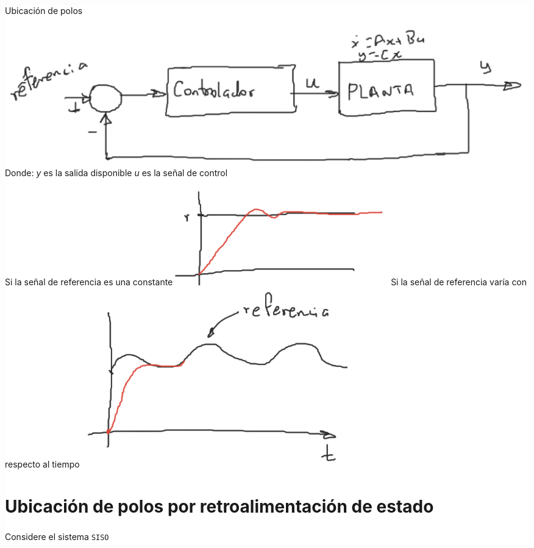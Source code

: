 Ubicación de polos

![94ada253c94f95a407868dd77fad2aae.png](../../img/9d4b5dc951914597b8a8e3b00e15ce32.png)
Donde:
$y$ es la salida disponible
$u$ es la señal de control

Si la señal de referencia es una constante
![3bbe704107a611a276bf2e6058f1e334.png](../../img/f7e50e576e3e4ee79d00b7c975e11fc1.png)
Si la señal de referencia varía con respecto al tiempo
![a3cf1313ecec788a396952c27b04eb17.png](../../img/ec7209b72e5e471598a817eac3507b6b.png)

# Ubicación de polos por retroalimentación de estado
Considere el sistema `SISO`
